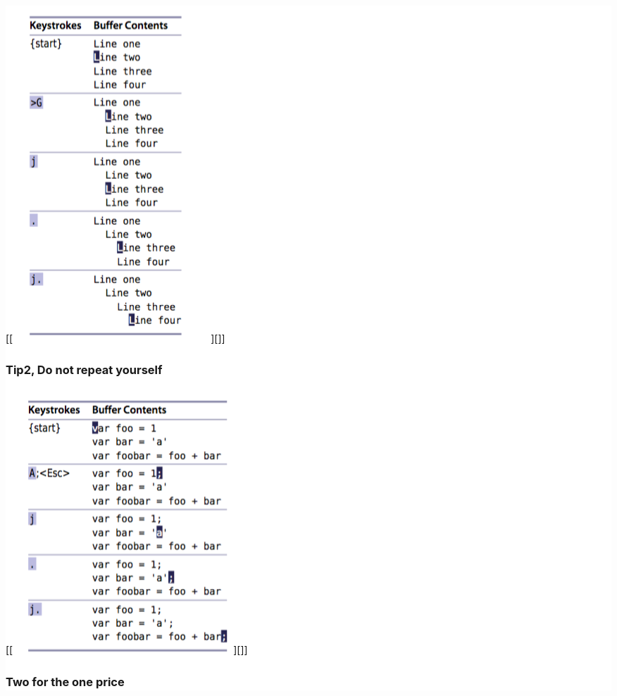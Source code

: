 [[![img](vim_practical_images/tip1.png)][]]

### Tip2, Do not repeat yourself<a id="orgheadline5"></a>

[[![img](vim_practical_images/tip2.png)][]]

### Two for the one price<a id="orgheadline6"></a>

